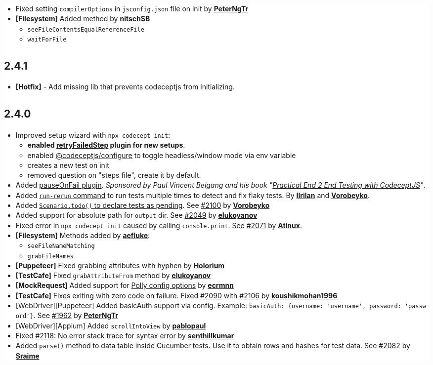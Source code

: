 * Fixed setting `compilerOptions` in `jsconfig.json` file on init by **[PeterNgTr](https://github.com/PeterNgTr)**
* **[Filesystem]** Added method by **[nitschSB](https://github.com/nitschSB)**
  * `seeFileContentsEqualReferenceFile`
  * `waitForFile`


## 2.4.1

* **[Hotfix]** - Add missing lib that prevents codeceptjs from initializing.

## 2.4.0

* Improved setup wizard with `npx codecept init`:
  * **enabled [retryFailedStep](/plugins/#retryfailedstep) plugin for new setups**.
  * enabled [@codeceptjs/configure](/configuration/#common-configuration-patterns) to toggle headless/window mode via env variable
  * creates a new test on init
  * removed question on "steps file", create it by default.
* Added [pauseOnFail plugin](/plugins/#pauseonfail). *Sponsored by Paul Vincent Beigang and his book "[Practical End 2 End Testing with CodeceptJS](https://leanpub.com/codeceptjs/)"*.
* Added [`run-rerun` command](/commands/#run-rerun) to run tests multiple times to detect and fix flaky tests. By **[Ilrilan](https://github.com/Ilrilan)** and **[Vorobeyko](https://github.com/Vorobeyko)**.
* Added [`Scenario.todo()` to declare tests as pending](/basics#todotest). See [#2100](https://github.com/codeceptjs/CodeceptJS/issues/2100) by **[Vorobeyko](https://github.com/Vorobeyko)**
* Added support for absolute path for `output` dir. See [#2049](https://github.com/codeceptjs/CodeceptJS/issues/2049) by **[elukoyanov](https://github.com/elukoyanov)**
* Fixed error in `npx codecept init` caused by calling `console.print`. See [#2071](https://github.com/codeceptjs/CodeceptJS/issues/2071) by **[Atinux](https://github.com/Atinux)**.
* **[Filesystem]** Methods added by **[aefluke](https://github.com/aefluke)**:
  * `seeFileNameMatching`
  * `grabFileNames`
* **[Puppeteer]** Fixed grabbing attributes with hyphen by **[Holorium](https://github.com/Holorium)**
* **[TestCafe]** Fixed `grabAttributeFrom` method by **[elukoyanov](https://github.com/elukoyanov)**
* **[MockRequest]** Added support for [Polly config options](https://netflix.github.io/pollyjs/#/configuration?id=configuration) by **[ecrmnn](https://github.com/ecrmnn)**
* **[TestCafe]** Fixes exiting with zero code on failure. Fixed [#2090](https://github.com/codeceptjs/CodeceptJS/issues/2090) with [#2106](https://github.com/codeceptjs/CodeceptJS/issues/2106) by **[koushikmohan1996](https://github.com/koushikmohan1996)**
* [WebDriver][Puppeteer] Added basicAuth support via config. Example: `basicAuth: {username: 'username', password: 'password'}`. See [#1962](https://github.com/codeceptjs/CodeceptJS/issues/1962) by **[PeterNgTr](https://github.com/PeterNgTr)**
* [WebDriver][Appium] Added `scrollIntoView` by **[pablopaul](https://github.com/pablopaul)**
* Fixed [#2118](https://github.com/codeceptjs/CodeceptJS/issues/2118): No error stack trace for syntax error by **[senthillkumar](https://github.com/senthillkumar)**
* Added `parse()` method to data table inside Cucumber tests. Use it to obtain rows and hashes for test data. See [#2082](https://github.com/codeceptjs/CodeceptJS/issues/2082) by **[Sraime](https://github.com/Sraime)**

